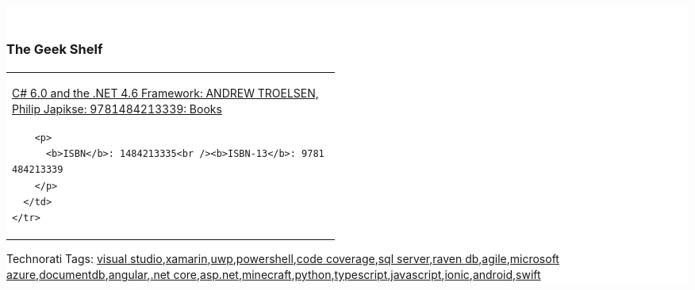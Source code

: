 &nbsp;

### <a name="shelf"></a>The Geek Shelf

<div id="scid:7dc1bd33-94bd-46fd-a20b-0131235bcd47:6cf53b22-e720-4648-b3c9-f10d40d8ae34" class="wlWriterEditableSmartContent" style="float: none; padding-bottom: 0px; padding-top: 0px; padding-left: 0px; margin: 0px; display: inline; padding-right: 0px">
  <table cellspacing="0" cellpadding="2" width="400" border="0" unselectable="on">
    <tr>
      <td valign="top" width="400">
        <p>
          <a title="C# 6.0 and the .NET 4.6 Framework: ANDREW TROELSEN, Philip Japikse: 9781484213339: Books" href="http://www.amazon.com/exec/obidos/ASIN/1484213335/amavin-20">C# 6.0 and the .NET 4.6 Framework: ANDREW TROELSEN, Philip Japikse: 9781484213339: Books</a>
        </p>
        
        <p>
          <b>ISBN</b>: 1484213335<br /><b>ISBN-13</b>: 9781484213339
        </p>
      </td>
    </tr>
  </table>
</div>

<div id="scid:77ECF5F8-D252-44F5-B4EB-D463C5396A79:cd766cd2-8719-422e-8a29-dbed2aecaae1" class="wlWriterEditableSmartContent" style="float: none; padding-bottom: 0px; padding-top: 0px; padding-left: 0px; margin: 0px; display: inline; padding-right: 0px">
  Technorati Tags: <a href="http://technorati.com/tags/visual+studio" rel="tag">visual studio</a>,<a href="http://technorati.com/tags/xamarin" rel="tag">xamarin</a>,<a href="http://technorati.com/tags/uwp" rel="tag">uwp</a>,<a href="http://technorati.com/tags/powershell" rel="tag">powershell</a>,<a href="http://technorati.com/tags/code+coverage" rel="tag">code coverage</a>,<a href="http://technorati.com/tags/sql+server" rel="tag">sql server</a>,<a href="http://technorati.com/tags/raven+db" rel="tag">raven db</a>,<a href="http://technorati.com/tags/agile" rel="tag">agile</a>,<a href="http://technorati.com/tags/microsoft+azure" rel="tag">microsoft azure</a>,<a href="http://technorati.com/tags/documentdb" rel="tag">documentdb</a>,<a href="http://technorati.com/tags/angular" rel="tag">angular</a>,<a href="http://technorati.com/tags/.net+core" rel="tag">.net core</a>,<a href="http://technorati.com/tags/asp.net" rel="tag">asp.net</a>,<a href="http://technorati.com/tags/minecraft" rel="tag">minecraft</a>,<a href="http://technorati.com/tags/python" rel="tag">python</a>,<a href="http://technorati.com/tags/typescript" rel="tag">typescript</a>,<a href="http://technorati.com/tags/javascript" rel="tag">javascript</a>,<a href="http://technorati.com/tags/ionic" rel="tag">ionic</a>,<a href="http://technorati.com/tags/android" rel="tag">android</a>,<a href="http://technorati.com/tags/swift" rel="tag">swift</a>
</div>